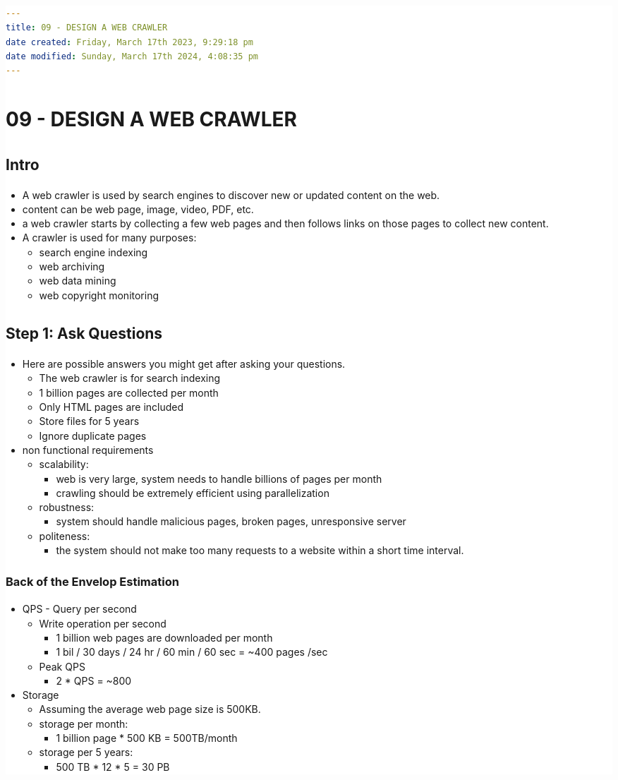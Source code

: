 ```yaml
---
title: 09 - DESIGN A WEB CRAWLER
date created: Friday, March 17th 2023, 9:29:18 pm
date modified: Sunday, March 17th 2024, 4:08:35 pm
---
```


# 09 - DESIGN A WEB CRAWLER

## Intro

- A web crawler is used by search engines to discover new or updated content on the web.
- content can be web page, image, video, PDF, etc.
- a web crawler starts by collecting a few web pages and then follows links on those pages to collect new content.
- A crawler is used for many purposes:
	- search engine indexing
	- web archiving
	- web data mining
	- web copyright monitoring

## Step 1: Ask Questions

- Here are possible answers you might get after asking your questions.
	- The web crawler is for search indexing
	- 1 billion pages are collected per month
	- Only HTML pages are included
	- Store files for 5 years
	- Ignore duplicate pages
- non functional requirements
	- scalability:
		- web is very large, system needs to handle billions of pages per month
		- crawling should be extremely efficient using parallelization
	- robustness:
		- system should handle malicious pages, broken pages, unresponsive server
	- politeness:
		- the system should not make too many requests to a website within a short time interval.

### Back of the Envelop Estimation

- QPS - Query per second
	- Write operation per second
		- 1 billion web pages are downloaded per month
		- 1 bil / 30 days / 24 hr / 60 min / 60 sec = ~400 pages /sec
	- Peak QPS
		- 2 * QPS = ~800
- Storage
	- Assuming the average web page size is 500KB.
	- storage per month:
		- 1 billion page * 500 KB = 500TB/month
	- storage per 5 years:
		- 500 TB * 12 * 5 = 30 PB
